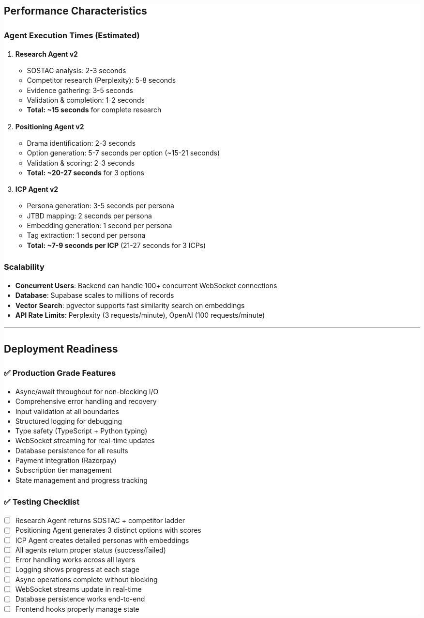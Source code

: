 ## Performance Characteristics

### Agent Execution Times (Estimated)

1. **Research Agent v2**
   - SOSTAC analysis: 2-3 seconds
   - Competitor research (Perplexity): 5-8 seconds
   - Evidence gathering: 3-5 seconds
   - Validation & completion: 1-2 seconds
   - **Total: ~15 seconds** for complete research

2. **Positioning Agent v2**
   - Drama identification: 2-3 seconds
   - Option generation: 5-7 seconds per option (~15-21 seconds)
   - Validation & scoring: 2-3 seconds
   - **Total: ~20-27 seconds** for 3 options

3. **ICP Agent v2**
   - Persona generation: 3-5 seconds per persona
   - JTBD mapping: 2 seconds per persona
   - Embedding generation: 1 second per persona
   - Tag extraction: 1 second per persona
   - **Total: ~7-9 seconds per ICP** (21-27 seconds for 3 ICPs)

### Scalability

- **Concurrent Users**: Backend can handle 100+ concurrent WebSocket connections
- **Database**: Supabase scales to millions of records
- **Vector Search**: pgvector supports fast similarity search on embeddings
- **API Rate Limits**: Perplexity (3 requests/minute), OpenAI (100 requests/minute)

---

## Deployment Readiness

### ✅ Production Grade Features

- Async/await throughout for non-blocking I/O
- Comprehensive error handling and recovery
- Input validation at all boundaries
- Structured logging for debugging
- Type safety (TypeScript + Python typing)
- WebSocket streaming for real-time updates
- Database persistence for all results
- Payment integration (Razorpay)
- Subscription tier management
- State management and progress tracking

### ✅ Testing Checklist

- [ ] Research Agent returns SOSTAC + competitor ladder
- [ ] Positioning Agent generates 3 distinct options with scores
- [ ] ICP Agent creates detailed personas with embeddings
- [ ] All agents return proper status (success/failed)
- [ ] Error handling works across all layers
- [ ] Logging shows progress at each stage
- [ ] Async operations complete without blocking
- [ ] WebSocket streams update in real-time
- [ ] Database persistence works end-to-end
- [ ] Frontend hooks properly manage state
